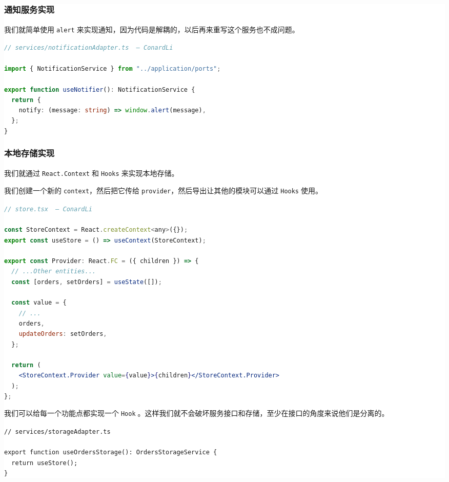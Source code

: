 
### 通知服务实现

我们就简单使用 `alert` 来实现通知，因为代码是解耦的，以后再来重写这个服务也不成问题。

```ts
// services/notificationAdapter.ts  — ConardLi

import { NotificationService } from "../application/ports";

export function useNotifier(): NotificationService {
  return {
    notify: (message: string) => window.alert(message),
  };
}
```


### 本地存储实现

我们就通过 `React.Context` 和 `Hooks` 来实现本地存储。

我们创建一个新的 `context`，然后把它传给 `provider`，然后导出让其他的模块可以通过 `Hooks` 使用。


```jsx
// store.tsx  — ConardLi

const StoreContext = React.createContext<any>({});
export const useStore = () => useContext(StoreContext);

export const Provider: React.FC = ({ children }) => {
  // ...Other entities...
  const [orders, setOrders] = useState([]);

  const value = {
    // ...
    orders,
    updateOrders: setOrders,
  };

  return (
    <StoreContext.Provider value={value}>{children}</StoreContext.Provider>
  );
};
```

我们可以给每一个功能点都实现一个 `Hook` 。这样我们就不会破坏服务接口和存储，至少在接口的角度来说他们是分离的。

```tsx
// services/storageAdapter.ts

export function useOrdersStorage(): OrdersStorageService {
  return useStore();
}
```
